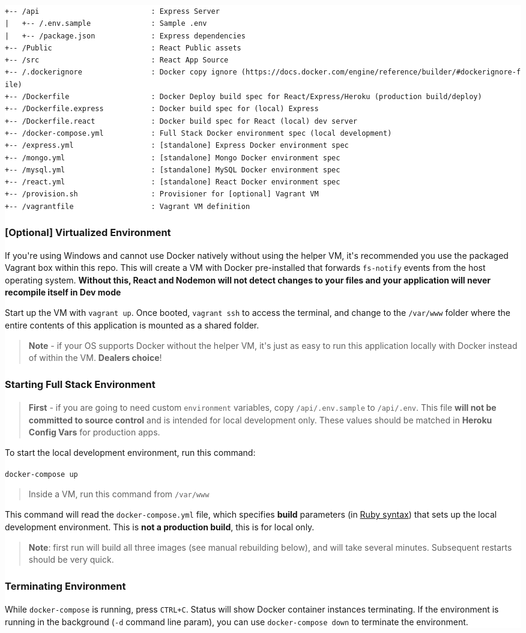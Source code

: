 ```
+-- /api                          : Express Server
|   +-- /.env.sample              : Sample .env
|   +-- /package.json             : Express dependencies
+-- /Public                       : React Public assets
+-- /src                          : React App Source
+-- /.dockerignore                : Docker copy ignore (https://docs.docker.com/engine/reference/builder/#dockerignore-file)
+-- /Dockerfile                   : Docker Deploy build spec for React/Express/Heroku (production build/deploy)
+-- /Dockerfile.express           : Docker build spec for (local) Express
+-- /Dockerfile.react             : Docker build spec for React (local) dev server
+-- /docker-compose.yml           : Full Stack Docker environment spec (local development)
+-- /express.yml                  : [standalone] Express Docker environment spec
+-- /mongo.yml                    : [standalone] Mongo Docker environment spec
+-- /mysql.yml                    : [standalone] MySQL Docker environment spec
+-- /react.yml                    : [standalone] React Docker environment spec
+-- /provision.sh                 : Provisioner for [optional] Vagrant VM
+-- /vagrantfile                  : Vagrant VM definition
```

### [Optional] Virtualized Environment
If you're using Windows and cannot use Docker natively without using the helper VM, it's recommended you use the packaged Vagrant box within this repo. This will create a VM with Docker pre-installed that forwards `fs-notify` events from the host operating system. **Without this, React and Nodemon will not detect changes to your files and your application will never recompile itself in Dev mode**

Start up the VM with `vagrant up`. Once booted, `vagrant ssh` to access the terminal, and change to the `/var/www` folder where the entire contents of this application is mounted as a shared folder.

> **Note** - if your OS supports Docker without the helper VM, it's just as easy to run this application locally with Docker instead of within the VM. **Dealers choice**!

### Starting Full Stack Environment

> **First** - if you are going to need custom `environment` variables, copy `/api/.env.sample` to `/api/.env`. This file **will not be committed to source control** and is intended for local development only. These values should be matched in **Heroku Config Vars** for production apps.

To start the local development environment, run this command:

`docker-compose up`

> Inside a VM, run this command from `/var/www`

This command will read the `docker-compose.yml` file, which specifies **build** parameters (in [Ruby syntax](https://docs.docker.com/engine/reference/commandline/build/#extended-description)) that sets up the local development environment. This is **not a production build**, this is for local only.

> **Note**: first run will build all three images (see manual rebuilding below), and will take several minutes. Subsequent restarts should be very quick.

### Terminating Environment
While `docker-compose` is running, press `CTRL+C`. Status will show Docker container instances terminating. If the environment is running in the background (`-d` command line param), you can use `docker-compose down` to terminate the environment.
